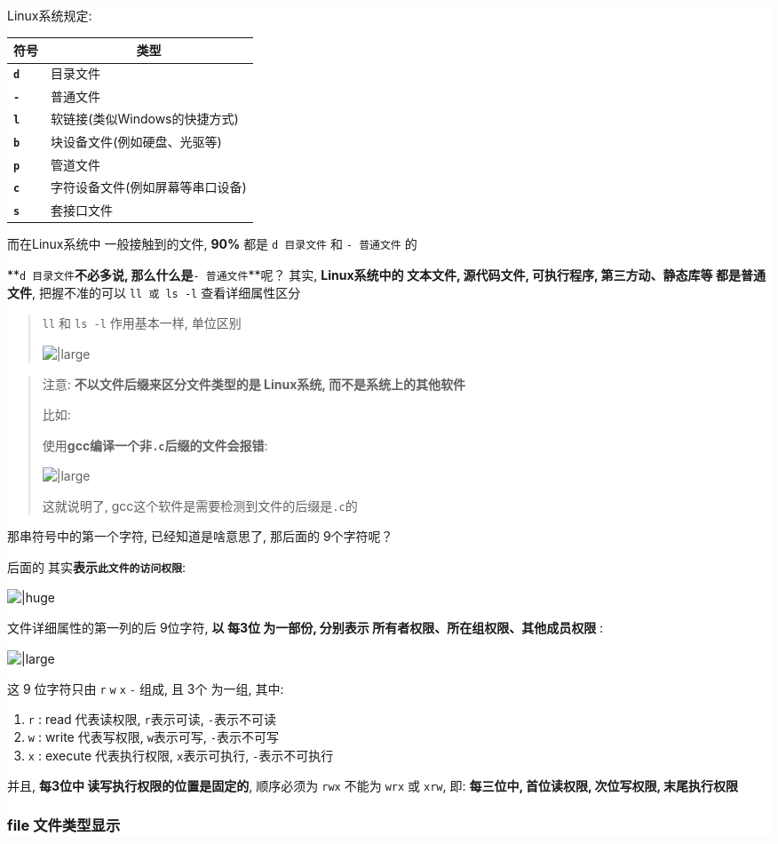 Linux系统规定: 

| 符号    | 类型                               |
| ------- | ---------------------------------- |
| **`d`** | 目录文件                           |
| **`-`** | 普通文件                           |
| **`l`** | 软链接(类似Windows的快捷方式)    |
| **`b`** | 块设备文件(例如硬盘、光驱等)     |
| **`p`** | 管道文件                           |
| **`c`** | 字符设备文件(例如屏幕等串口设备) |
| **`s`** | 套接口文件                         |

而在Linux系统中 一般接触到的文件, **90%** 都是 `d 目录文件` 和 `- 普通文件` 的

**`d 目录文件`**不必多说, 那么什么是**`- 普通文件`**呢？
其实, **Linux系统中的 文本文件, 源代码文件, 可执行程序, 第三方动、静态库等 都是普通文件**, 把握不准的可以 `ll 或 ls -l` 查看详细属性区分

> `ll` 和 `ls -l` 作用基本一样, 单位区别
>
> ![ |large](https://humid1ch.oss-cn-shanghai.aliyuncs.com/20250722161710502.webp)

> 注意: **不以文件后缀来区分文件类型的是 Linux系统, 而不是系统上的其他软件**
>
> 比如: 
>
> 使用**gcc编译一个非`.c`后缀的文件会报错**: 
>
> ![ |large](https://humid1ch.oss-cn-shanghai.aliyuncs.com/20250722161712002.webp)
>
> 这就说明了, gcc这个软件是需要检测到文件的后缀是`.c`的

那串符号中的第一个字符, 已经知道是啥意思了, 那后面的 9个字符呢？

后面的 其实**表示`此文件的访问权限`**: 

![|huge](https://humid1ch.oss-cn-shanghai.aliyuncs.com/20250722161713826.webp)

文件详细属性的第一列的后 9位字符, **以 每3位 为一部份, 分别表示 所有者权限、所在组权限、其他成员权限** : 

![ |large](https://humid1ch.oss-cn-shanghai.aliyuncs.com/20250722161715392.webp)

这 9 位字符只由 `r` `w` `x` `-` 组成, 且 3个 为一组, 其中: 

1. `r` :  read 代表读权限, `r`表示可读, `-`表示不可读
2. `w` : write 代表写权限, `w`表示可写, `-`表示不可写
3. `x` : execute 代表执行权限, `x`表示可执行, `-`表示不可执行

并且, **每3位中 读写执行权限的位置是固定的**, 顺序必须为 `rwx` 不能为 `wrx` 或 `xrw`, 即: 
**每三位中, 首位读权限, 次位写权限, 末尾执行权限**

### file 文件类型显示
